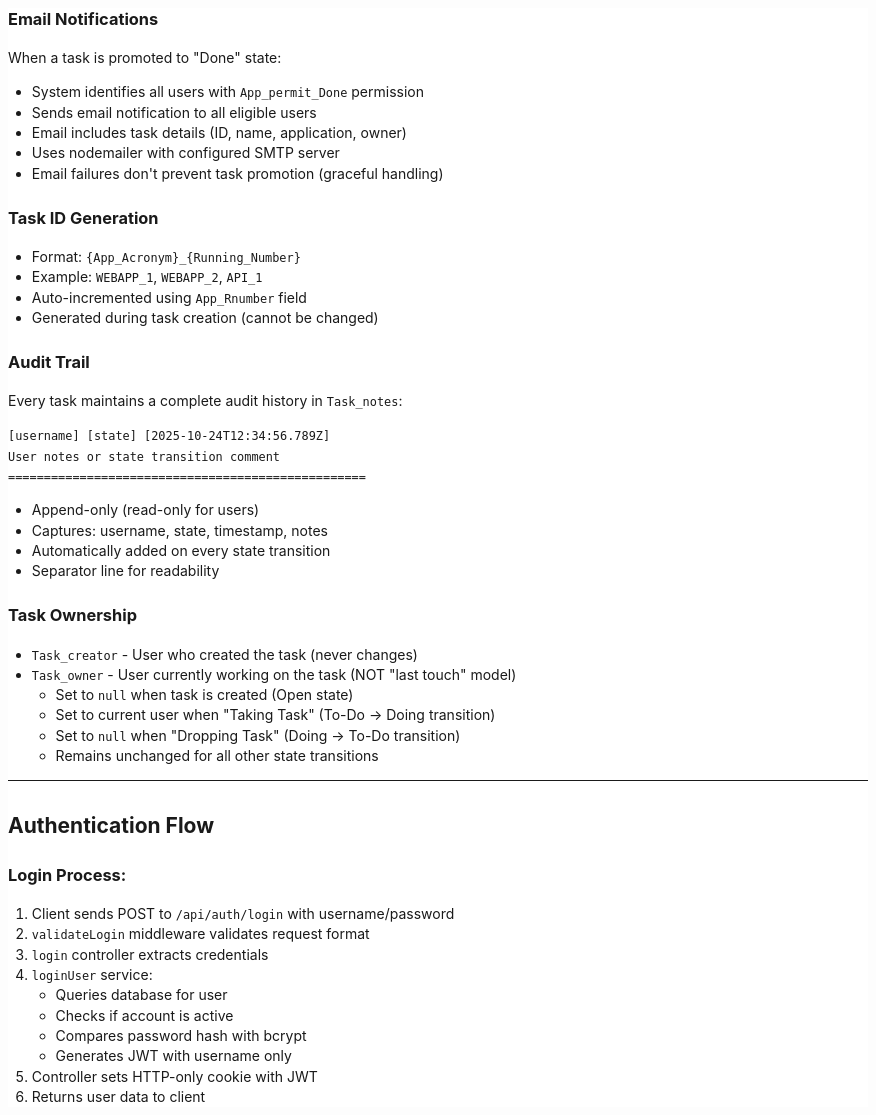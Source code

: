 ### Email Notifications

When a task is promoted to "Done" state:

-   System identifies all users with `App_permit_Done` permission
-   Sends email notification to all eligible users
-   Email includes task details (ID, name, application, owner)
-   Uses nodemailer with configured SMTP server
-   Email failures don't prevent task promotion (graceful handling)

### Task ID Generation

-   Format: `{App_Acronym}_{Running_Number}`
-   Example: `WEBAPP_1`, `WEBAPP_2`, `API_1`
-   Auto-incremented using `App_Rnumber` field
-   Generated during task creation (cannot be changed)

### Audit Trail

Every task maintains a complete audit history in `Task_notes`:

```
[username] [state] [2025-10-24T12:34:56.789Z]
User notes or state transition comment
==================================================
```

-   Append-only (read-only for users)
-   Captures: username, state, timestamp, notes
-   Automatically added on every state transition
-   Separator line for readability

### Task Ownership

-   `Task_creator` - User who created the task (never changes)
-   `Task_owner` - User currently working on the task (NOT "last touch" model)
    -   Set to `null` when task is created (Open state)
    -   Set to current user when "Taking Task" (To-Do → Doing transition)
    -   Set to `null` when "Dropping Task" (Doing → To-Do transition)
    -   Remains unchanged for all other state transitions

---

## Authentication Flow

### Login Process:

1. Client sends POST to `/api/auth/login` with username/password
2. `validateLogin` middleware validates request format
3. `login` controller extracts credentials
4. `loginUser` service:
    - Queries database for user
    - Checks if account is active
    - Compares password hash with bcrypt
    - Generates JWT with username only
5. Controller sets HTTP-only cookie with JWT
6. Returns user data to client
